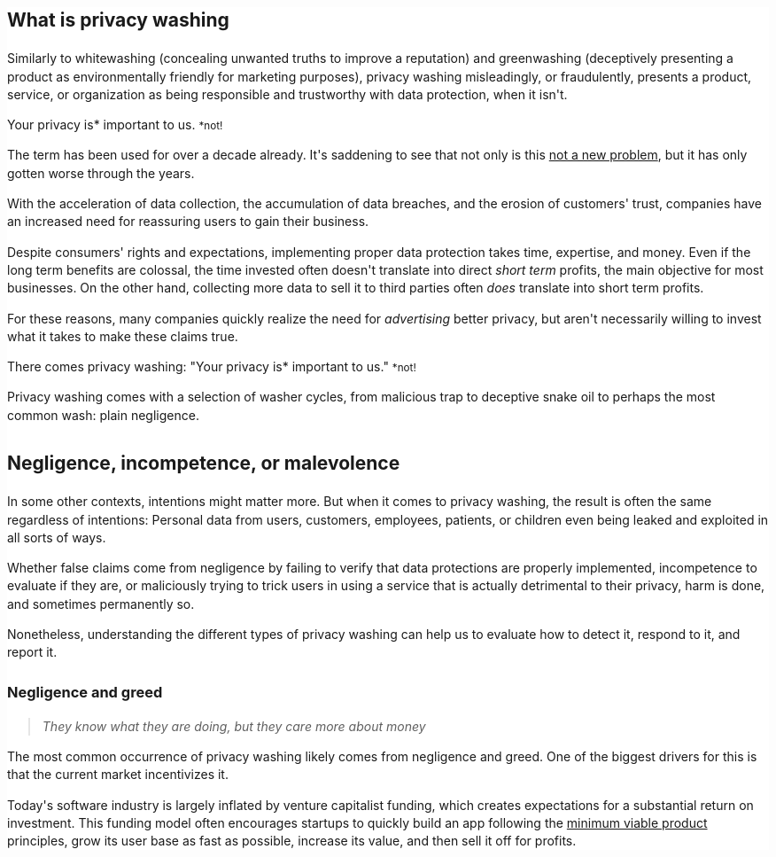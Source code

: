 ## What is privacy washing

Similarly to whitewashing (concealing unwanted truths to improve a reputation) and greenwashing (deceptively presenting a product as environmentally friendly for marketing purposes), privacy washing misleadingly, or fraudulently, presents a product, service, or organization as being responsible and trustworthy with data protection, when it isn't.

<div class="admonition quote inline end" markdown>
<p class="admonition-title">Your privacy is&ast; important to us. <small aria-hidden="true">&ast;not!</small></p></div>

The term has been used for over a decade already. It's saddening to see that not only is this [not a new problem](https://dataethics.eu/privacy-washing/), but it has only gotten worse through the years.

With the acceleration of data collection, the accumulation of data breaches, and the erosion of customers' trust, companies have an increased need for reassuring users to gain their business.

Despite consumers' rights and expectations, implementing proper data protection takes time, expertise, and money. Even if the long term benefits are colossal, the time invested often doesn't translate into direct *short term* profits, the main objective for most businesses. On the other hand, collecting more data to sell it to third parties often *does* translate into short term profits.

For these reasons, many companies quickly realize the need for *advertising* better privacy, but aren't necessarily willing to invest what it takes to make these claims true.

There comes privacy washing: <span class="pullquote-source">"Your privacy is&ast; important to us." <small aria-hidden="true">&ast;not!</small></span>

Privacy washing comes with a selection of washer cycles, from malicious trap to deceptive snake oil to perhaps the most common wash: plain negligence.

## Negligence, incompetence, or malevolence

In some other contexts, intentions might matter more. But when it comes to privacy washing, the result is often the same regardless of intentions: Personal data from users, customers, employees, patients, or children even being leaked and exploited in all sorts of ways.

Whether false claims come from negligence by failing to verify that data protections are properly implemented, incompetence to evaluate if they are, or maliciously trying to trick users in using a service that is actually detrimental to their privacy, harm is done, and sometimes permanently so.

Nonetheless, understanding the different types of privacy washing can help us to evaluate how to detect it, respond to it, and report it.

### Negligence and greed

> *They know what they are doing, but they care more about money*

The most common occurrence of privacy washing likely comes from negligence and greed. One of the biggest drivers for this is that the current market incentivizes it.

Today's software industry is largely inflated by venture capitalist funding, which creates expectations for a substantial return on investment. This funding model often encourages startups to quickly build an app following the [minimum viable product](https://en.wikipedia.org/wiki/Minimum_viable_product) principles, grow its user base as fast as possible, increase its value, and then sell it off for profits.

